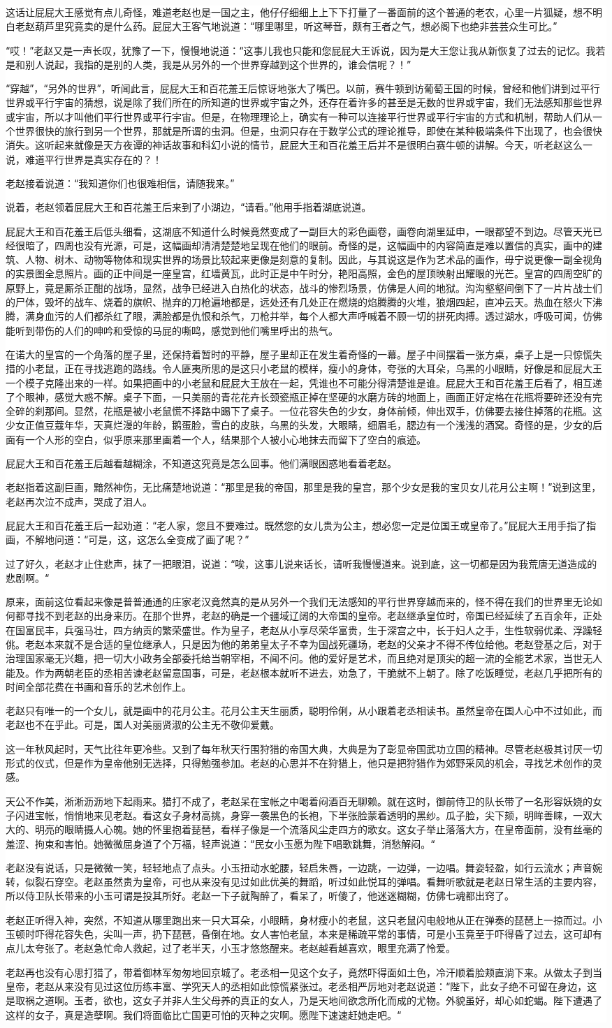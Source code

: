 这话让屁屁大王感觉有点儿奇怪，难道老赵也是一国之主，他仔仔细细上上下下打量了一番面前的这个普通的老农，心里一片狐疑，想不明白老赵葫芦里究竟卖的是什么药。屁屁大王客气地说道：“哪里哪里，听这琴音，颇有王者之气，想必阁下也绝非芸芸众生可比。”

“哎！”老赵又是一声长叹，犹豫了一下，慢慢地说道：“这事儿我也只能和您屁屁大王诉说，因为是大王您让我从新恢复了过去的记忆。我若是和别人说起，我指的是别的人类，我是从另外的一个世界穿越到这个世界的，谁会信呢？！”

“穿越”，“另外的世界”，听闻此言，屁屁大王和百花羞王后惊讶地张大了嘴巴。以前，赛牛顿到访葡萄王国的时候，曾经和他们讲到过平行世界或平行宇宙的猜想，说是除了我们所在的所知道的世界或宇宙之外，还存在着许多的甚至是无数的世界或宇宙，我们无法感知那些世界或宇宙，所以才叫他们平行世界或平行宇宙。但是，在物理理论上，确实有一种可以连接平行世界或平行宇宙的方式和机制，帮助人们从一个世界很快的旅行到另一个世界，那就是所谓的虫洞。但是，虫洞只存在于数学公式的理论推导，即使在某种极端条件下出现了，也会很快消失。这听起来就像是天方夜谭的神话故事和科幻小说的情节，屁屁大王和百花羞王后并不是很明白赛牛顿的讲解。今天，听老赵这么一说，难道平行世界是真实存在的？！

老赵接着说道：“我知道你们也很难相信，请随我来。”

说着，老赵领着屁屁大王和百花羞王后来到了小湖边，“请看。”他用手指着湖底说道。

屁屁大王和百花羞王后低头细看，这湖底不知道什么时候竟然变成了一副巨大的彩色画卷，画卷向湖里延申，一眼都望不到边。尽管天光已经很暗了，四周也没有光源，可是，这幅画却清清楚楚地呈现在他们的眼前。奇怪的是，这幅画中的内容简直是难以置信的真实，画中的建筑、人物、树木、动物等物体和现实世界的场景比较起来更像是刻意的复制。因此，与其说这是作为艺术品的画作，毋宁说更像一副全视角的实景图全息照片。画的正中间是一座皇宫，红墙黄瓦，此时正是中午时分，艳阳高照，金色的屋顶映射出耀眼的光芒。皇宫的四周空旷的原野上，竟是厮杀正酣的战场，显然，战争已经进入白热化的状态，战斗的惨烈场景，仿佛是人间的地狱。沟沟壑壑间倒下了一片片战士们的尸体，毁坏的战车、烧着的旗帜、抛弃的刀枪遍地都是，远处还有几处正在燃烧的焰腾腾的火堆，狼烟四起，直冲云天。热血在怒火下沸腾，满身血污的人们都杀红了眼，满脸都是仇恨和杀气，刀枪并举，每个人都大声呼喊着不顾一切的拼死肉搏。透过湖水，呼吸可闻，仿佛能听到带伤的人们的呻吟和受惊的马屁的嘶鸣，感觉到他们嘴里呼出的热气。

在诺大的皇宫的一个角落的屋子里，还保持着暂时的平静，屋子里却正在发生着奇怪的一幕。屋子中间摆着一张方桌，桌子上是一只惊慌失措的小老鼠，正在寻找逃跑的路线。令人匪夷所思的是这只小老鼠的模样，瘦小的身体，夸张的大耳朵，乌黑的小眼睛，好像是和屁屁大王一个模子克隆出来的一样。如果把画中的小老鼠和屁屁大王放在一起，凭谁也不可能分得清楚谁是谁。屁屁大王和百花羞王后看了，相互递了个眼神，感觉大惑不解。桌子下面，一只美丽的青花花卉长颈瓷瓶正掉在坚硬的水磨方砖的地面上，画面正好定格在花瓶将要碎还没有完全碎的刹那间。显然，花瓶是被小老鼠慌不择路中踢下了桌子。一位花容失色的少女，身体前倾，伸出双手，仿佛要去接住掉落的花瓶。这少女正值豆蔻年华，天真烂漫的年龄，鹅蛋脸，雪白的皮肤，乌黑的头发，大眼睛，细眉毛，腮边有一个浅浅的酒窝。奇怪的是，少女的后面有一个人形的空白，似乎原来那里画着一个人，结果那个人被小心地抹去而留下了空白的痕迹。

屁屁大王和百花羞王后越看越糊涂，不知道这究竟是怎么回事。他们满眼困惑地看着老赵。

老赵指着这副巨画，黯然神伤，无比痛楚地说道：“那里是我的帝国，那里是我的皇宫，那个少女是我的宝贝女儿花月公主啊！”说到这里，老赵再次泣不成声，哭成了泪人。

屁屁大王和百花羞王后一起劝道：“老人家，您且不要难过。既然您的女儿贵为公主，想必您一定是位国王或皇帝了。”屁屁大王用手指了指画，不解地问道：“可是，这，这怎么全变成了画了呢？”

过了好久，老赵才止住悲声，抹了一把眼泪，说道：“唉，这事儿说来话长，请听我慢慢道来。说到底，这一切都是因为我荒唐无道造成的悲剧啊。“

原来，面前这位看起来像是普普通通的庄家老汉竟然真的是从另外一个我们无法感知的平行世界穿越而来的，怪不得在我们的世界里无论如何都寻找不到老赵的出身来历。在那个世界，老赵的确是一个疆域辽阔的大帝国的皇帝。老赵继承皇位时，帝国已经延续了五百余年，正处在国富民丰，兵强马壮，四方纳贡的繁荣盛世。作为皇子，老赵从小享尽荣华富贵，生于深宫之中，长于妇人之手，生性软弱优柔、浮躁轻佻。老赵本来就不是合适的皇位继承人，只是因为他的弟弟皇太子不幸为国战死疆场，老赵的父亲才不得不传位给他。老赵登基之后，对于治理国家毫无兴趣，把一切大小政务全部委托给当朝宰相，不闻不问。他的爱好是艺术，而且绝对是顶尖的超一流的全能艺术家，当世无人能及。作为两朝老臣的丞相苦谏老赵留意国事，可是，老赵根本就听不进去，劝急了，干脆就不上朝了。除了吃饭睡觉，老赵几乎把所有的时间全部花费在书画和音乐的艺术创作上。

老赵只有唯一的一个女儿，就是画中的花月公主。花月公主天生丽质，聪明伶俐，从小跟着老丞相读书。虽然皇帝在国人心中不过如此，而老赵也不在乎此。可是，国人对美丽贤淑的公主无不敬仰爱戴。

这一年秋风起时，天气比往年更冷些。又到了每年秋天行围狩猎的帝国大典，大典是为了彰显帝国武功立国的精神。尽管老赵极其讨厌一切形式的仪式，但是作为皇帝他别无选择，只得勉强参加。老赵的心思并不在狩猎上，他只是把狩猎作为郊野采风的机会，寻找艺术创作的灵感。

天公不作美，淅淅沥沥地下起雨来。猎打不成了，老赵呆在宝帐之中喝着闷酒百无聊赖。就在这时，御前侍卫的队长带了一名形容妖娆的女子闪进宝帐，悄悄地来见老赵。看这女子身材高挑，身穿一袭黑色的长袍，下半张脸蒙着透明的黑纱。瓜子脸，尖下颏，明眸善睐，一双大大的、明亮的眼睛摄人心魄。她的怀里抱着琵琶，看样子像是一个流落风尘走四方的歌女。这女子举止落落大方，在皇帝面前，没有丝毫的羞涩、拘束和害怕。她微微屈身道了个万福，轻声说道：“民女小玉愿为陛下唱歌跳舞，消愁解闷。“

老赵没有说话，只是微微一笑，轻轻地点了点头。小玉扭动水蛇腰，轻启朱唇，一边跳，一边弹，一边唱。舞姿轻盈，如行云流水；声音婉转，似裂石穿空。老赵虽然贵为皇帝，可也从来没有见过如此优美的舞蹈，听过如此悦耳的弹唱。看舞听歌就是老赵日常生活的主要内容，所以侍卫队长带来的小玉可谓是投其所好。老赵一下子就陶醉了，看呆了，听傻了，他迷迷糊糊，仿佛七魂都出窍了。

老赵正听得入神，突然，不知道从哪里跑出来一只大耳朵，小眼睛，身材瘦小的老鼠，这只老鼠闪电般地从正在弹奏的琵琶上一掠而过。小玉顿时吓得花容失色，尖叫一声，扔下琵琶，昏倒在地。女人害怕老鼠，本来是稀疏平常的事情，可是小玉竟至于吓得昏了过去，这可却有点儿太夸张了。老赵急忙命人救起，过了老半天，小玉才悠悠醒来。老赵越看越喜欢，眼里充满了怜爱。

老赵再也没有心思打猎了，带着御林军匆匆地回京城了。老丞相一见这个女子，竟然吓得面如土色，冷汗顺着脸颊直淌下来。从做太子到当皇帝，老赵从来没有见过这位历练丰富、学究天人的丞相如此惊慌紧张过。老丞相严厉地对老赵说道：“陛下，此女子绝不可留在身边，这是取祸之道啊。玉者，欲也，这女子并非人生父母养的真正的女人，乃是天地间欲念所化而成的尤物。外貌虽好，却心如蛇蝎。陛下遭遇了这样的女子，真是造孽啊。我们将面临比亡国更可怕的灭种之灾啊。愿陛下速速赶她走吧。“
